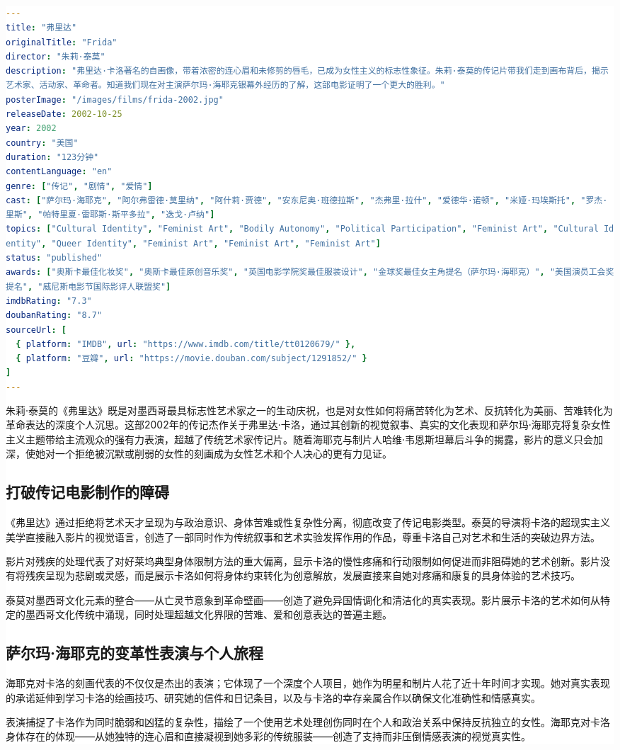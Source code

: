 ```yaml
---
title: "弗里达"
originalTitle: "Frida"
director: "朱莉·泰莫"
description: "弗里达·卡洛著名的自画像，带着浓密的连心眉和未修剪的唇毛，已成为女性主义的标志性象征。朱莉·泰莫的传记片带我们走到画布背后，揭示艺术家、活动家、革命者。知道我们现在对主演萨尔玛·海耶克银幕外经历的了解，这部电影证明了一个更大的胜利。"
posterImage: "/images/films/frida-2002.jpg"
releaseDate: 2002-10-25
year: 2002
country: "美国"
duration: "123分钟"
contentLanguage: "en"
genre: ["传记", "剧情", "爱情"]
cast: ["萨尔玛·海耶克", "阿尔弗雷德·莫里纳", "阿什莉·贾德", "安东尼奥·班德拉斯", "杰弗里·拉什", "爱德华·诺顿", "米娅·玛埃斯托", "罗杰·里斯", "帕特里夏·雷耶斯·斯平多拉", "迭戈·卢纳"]
topics: ["Cultural Identity", "Feminist Art", "Bodily Autonomy", "Political Participation", "Feminist Art", "Cultural Identity", "Queer Identity", "Feminist Art", "Feminist Art", "Feminist Art"]
status: "published"
awards: ["奥斯卡最佳化妆奖", "奥斯卡最佳原创音乐奖", "英国电影学院奖最佳服装设计", "金球奖最佳女主角提名（萨尔玛·海耶克）", "美国演员工会奖提名", "威尼斯电影节国际影评人联盟奖"]
imdbRating: "7.3"
doubanRating: "8.7"
sourceUrl: [
  { platform: "IMDB", url: "https://www.imdb.com/title/tt0120679/" },
  { platform: "豆瓣", url: "https://movie.douban.com/subject/1291852/" }
]
---
```


朱莉·泰莫的《弗里达》既是对墨西哥最具标志性艺术家之一的生动庆祝，也是对女性如何将痛苦转化为艺术、反抗转化为美丽、苦难转化为革命表达的深度个人沉思。这部2002年的传记杰作关于弗里达·卡洛，通过其创新的视觉叙事、真实的文化表现和萨尔玛·海耶克将复杂女性主义主题带给主流观众的强有力表演，超越了传统艺术家传记片。随着海耶克与制片人哈维·韦恩斯坦幕后斗争的揭露，影片的意义只会加深，使她对一个拒绝被沉默或削弱的女性的刻画成为女性艺术和个人决心的更有力见证。

## 打破传记电影制作的障碍

《弗里达》通过拒绝将艺术天才呈现为与政治意识、身体苦难或性复杂性分离，彻底改变了传记电影类型。泰莫的导演将卡洛的超现实主义美学直接融入影片的视觉语言，创造了一部同时作为传统叙事和艺术实验发挥作用的作品，尊重卡洛自己对艺术和生活的突破边界方法。

影片对残疾的处理代表了对好莱坞典型身体限制方法的重大偏离，显示卡洛的慢性疼痛和行动限制如何促进而非阻碍她的艺术创新。影片没有将残疾呈现为悲剧或灵感，而是展示卡洛如何将身体约束转化为创意解放，发展直接来自她对疼痛和康复的具身体验的艺术技巧。

泰莫对墨西哥文化元素的整合——从亡灵节意象到革命壁画——创造了避免异国情调化和清洁化的真实表现。影片展示卡洛的艺术如何从特定的墨西哥文化传统中涌现，同时处理超越文化界限的苦难、爱和创意表达的普遍主题。

## 萨尔玛·海耶克的变革性表演与个人旅程

海耶克对卡洛的刻画代表的不仅仅是杰出的表演；它体现了一个深度个人项目，她作为明星和制片人花了近十年时间才实现。她对真实表现的承诺延伸到学习卡洛的绘画技巧、研究她的信件和日记条目，以及与卡洛的幸存亲属合作以确保文化准确性和情感真实。

表演捕捉了卡洛作为同时脆弱和凶猛的复杂性，描绘了一个使用艺术处理创伤同时在个人和政治关系中保持反抗独立的女性。海耶克对卡洛身体存在的体现——从她独特的连心眉和直接凝视到她多彩的传统服装——创造了支持而非压倒情感表演的视觉真实性。
